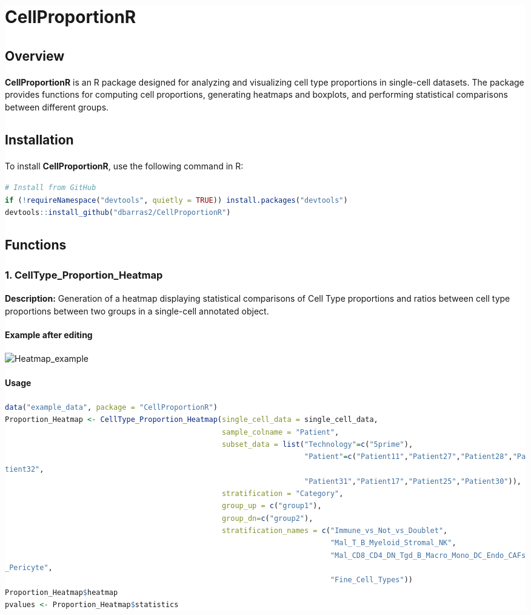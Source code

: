 # CellProportionR

## Overview

**CellProportionR** is an R package designed for analyzing and visualizing cell type proportions in single-cell datasets. The package provides functions for computing cell proportions, generating heatmaps and boxplots, and performing statistical comparisons between different groups.

## Installation

To install **CellProportionR**, use the following command in R:

```r
# Install from GitHub
if (!requireNamespace("devtools", quietly = TRUE)) install.packages("devtools")
devtools::install_github("dbarras2/CellProportionR")
```

## Functions

### 1. CellType\_Proportion\_Heatmap

**Description:** Generation of a heatmap displaying statistical comparisons of Cell Type proportions and ratios between cell type proportions between two groups in a single-cell annotated object. 

#### Example after editing
<img width="730" alt="Heatmap_example" src="https://github.com/user-attachments/assets/b4f3a359-10c9-4cf4-9ca3-351fe030547a" />

#### Usage

```r
data("example_data", package = "CellProportionR")
Proportion_Heatmap <- CellType_Proportion_Heatmap(single_cell_data = single_cell_data,
                                                  sample_colname = "Patient",
                                                  subset_data = list("Technology"=c("5prime"),
                                                                     "Patient"=c("Patient11","Patient27","Patient28","Patient32",
                                                                     "Patient31","Patient17","Patient25","Patient30")),
                                                  stratification = "Category",
                                                  group_up = c("group1"),
                                                  group_dn=c("group2"),
                                                  stratification_names = c("Immune_vs_Not_vs_Doublet",
                                                                           "Mal_T_B_Myeloid_Stromal_NK",
                                                                           "Mal_CD8_CD4_DN_Tgd_B_Macro_Mono_DC_Endo_CAFs_Pericyte",
                                                                           "Fine_Cell_Types"))
Proportion_Heatmap$heatmap
pvalues <- Proportion_Heatmap$statistics
```
